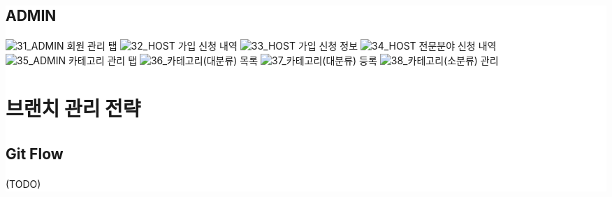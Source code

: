 ## **ADMIN**
![31_ADMIN 회원 관리 탭](https://user-images.githubusercontent.com/57613635/169479411-5311e860-6a4f-461b-a083-7b7e1d48bf34.png)
![32_HOST 가입 신청 내역](https://user-images.githubusercontent.com/57613635/169479420-14ac8231-b8b8-45aa-98c2-188d07c22efc.png)
![33_HOST 가입 신청 정보](https://user-images.githubusercontent.com/57613635/169479423-7e2d8fca-a2ea-47ba-8dde-509e82c18ebd.png)
![34_HOST 전문분야 신청 내역](https://user-images.githubusercontent.com/57613635/169479428-0f1c741b-d78f-4437-b2ab-d1309f1225e2.png)
![35_ADMIN 카테고리 관리 탭](https://user-images.githubusercontent.com/57613635/169479432-86e5929e-8f2a-4c44-9566-69cd42d28d60.png)
![36_카테고리(대분류) 목록](https://user-images.githubusercontent.com/57613635/169479433-e24d1661-b062-439c-b540-fb59274cd7f6.png)
![37_카테고리(대분류) 등록](https://user-images.githubusercontent.com/57613635/169479435-3d23e091-d5e7-46cf-b9c1-a333f8ff2866.png)
![38_카테고리(소분류) 관리](https://user-images.githubusercontent.com/57613635/169479438-4c12a14e-8360-4e8b-a558-929868672d76.png)


# **브랜치 관리 전략**
## **Git Flow**
(TODO)
